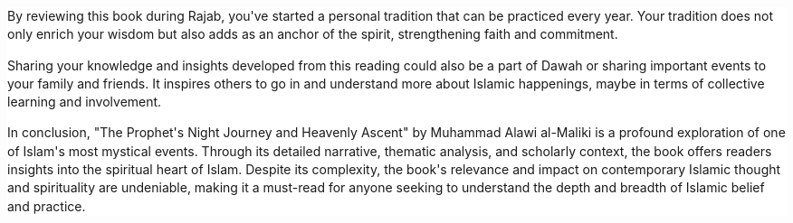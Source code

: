 By reviewing this book during Rajab, you've started a personal tradition that can be practiced every year. Your tradition does not only enrich your wisdom but also adds as an anchor of the spirit, strengthening faith and commitment.

Sharing your knowledge and insights developed from this reading could also be a part of Dawah or sharing important events to your family and friends. It inspires others to go in and understand more about Islamic happenings, maybe in terms of collective learning and involvement.

In conclusion, "The Prophet's Night Journey and Heavenly Ascent" by Muhammad Alawi al-Maliki is a profound exploration of one of Islam's most mystical events. Through its detailed narrative, thematic analysis, and scholarly context, the book offers readers insights into the spiritual heart of Islam. Despite its complexity, the book's relevance and impact on contemporary Islamic thought and spirituality are undeniable, making it a must-read for anyone seeking to understand the depth and breadth of Islamic belief and practice.